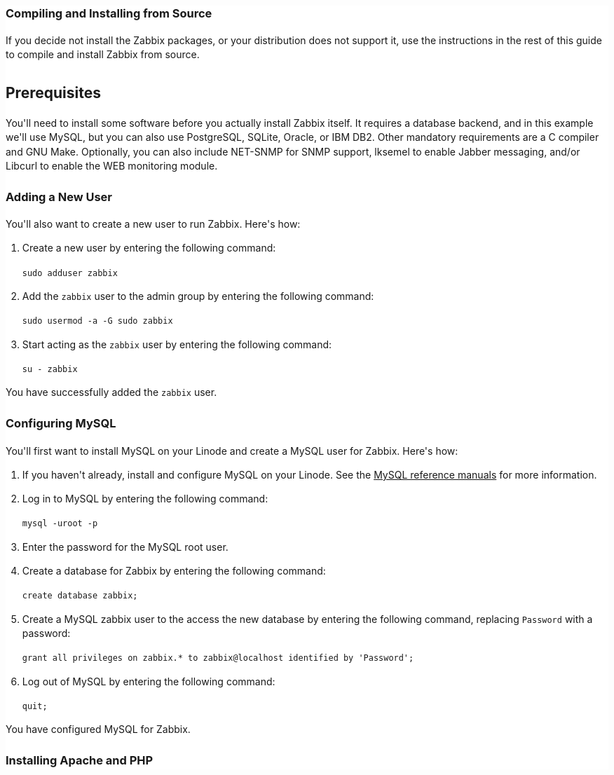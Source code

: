 ### Compiling and Installing from Source

If you decide not install the Zabbix packages, or your distribution does not support it, use the instructions in the rest of this guide to compile and install Zabbix from source.

## Prerequisites

You'll need to install some software before you actually install Zabbix itself. It requires a database backend, and in this example we'll use MySQL, but you can also use PostgreSQL, SQLite, Oracle, or IBM DB2. Other mandatory requirements are a C compiler and GNU Make. Optionally, you can also include NET-SNMP for SNMP support, lksemel to enable Jabber messaging, and/or Libcurl to enable the WEB monitoring module.

### Adding a New User

You'll also want to create a new user to run Zabbix. Here's how:

1.  Create a new user by entering the following command:

        sudo adduser zabbix

2.  Add the `zabbix` user to the admin group by entering the following command:

        sudo usermod -a -G sudo zabbix

3.  Start acting as the `zabbix` user by entering the following command:

        su - zabbix

You have successfully added the `zabbix` user.

### Configuring MySQL

You'll first want to install MySQL on your Linode and create a MySQL user for Zabbix. Here's how:

1.  If you haven't already, install and configure MySQL on your Linode. See the [MySQL reference manuals](/docs/databases/mysql/) for more information.
2.  Log in to MySQL by entering the following command:

        mysql -uroot -p

3.  Enter the password for the MySQL root user.
4.  Create a database for Zabbix by entering the following command:

        create database zabbix;

5.  Create a MySQL zabbix user to the access the new database by entering the following command, replacing `Password` with a password:

        grant all privileges on zabbix.* to zabbix@localhost identified by 'Password';

6.  Log out of MySQL by entering the following command:

        quit;

You have configured MySQL for Zabbix.

### Installing Apache and PHP

